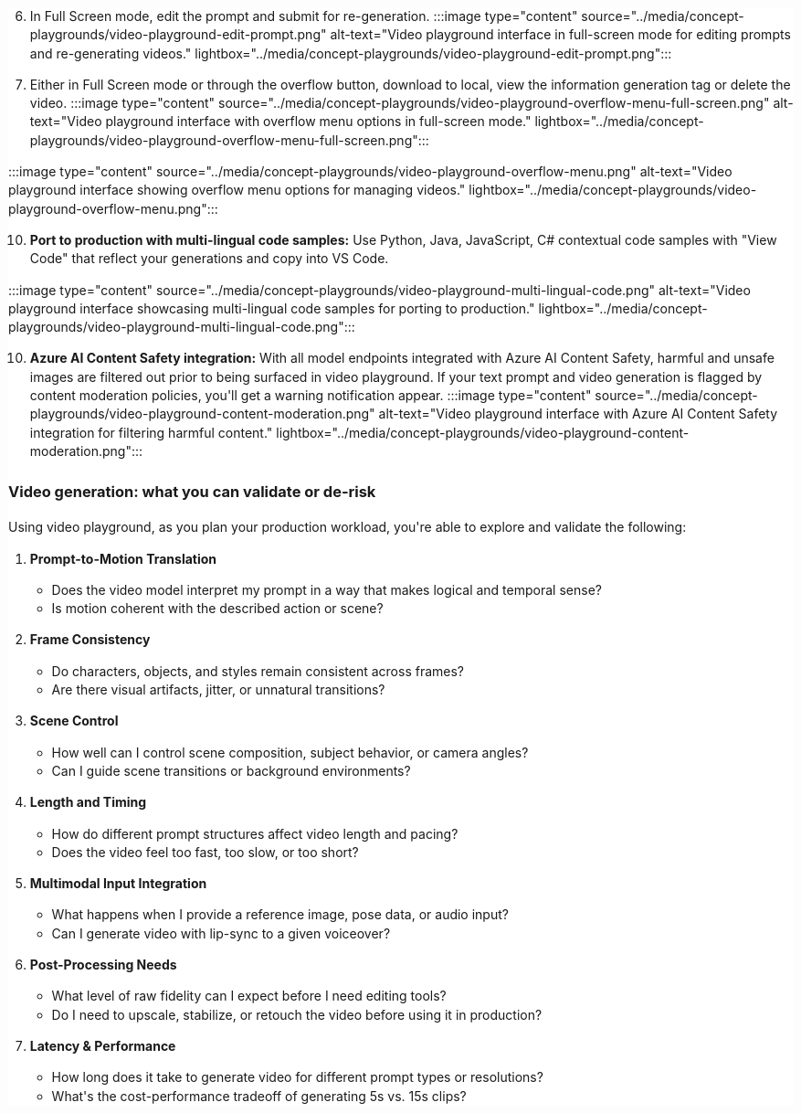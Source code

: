 6. In Full Screen mode, edit the prompt and submit for re-generation.
:::image type="content" source="../media/concept-playgrounds/video-playground-edit-prompt.png" alt-text="Video playground interface in full-screen mode for editing prompts and re-generating videos." lightbox="../media/concept-playgrounds/video-playground-edit-prompt.png":::

8. Either in Full Screen mode or through the overflow button, download to local, view the information generation tag or delete the video.
:::image type="content" source="../media/concept-playgrounds/video-playground-overflow-menu-full-screen.png" alt-text="Video playground interface with overflow menu options in full-screen mode." lightbox="../media/concept-playgrounds/video-playground-overflow-menu-full-screen.png":::

:::image type="content" source="../media/concept-playgrounds/video-playground-overflow-menu.png" alt-text="Video playground interface showing overflow menu options for managing videos." lightbox="../media/concept-playgrounds/video-playground-overflow-menu.png":::

10. **Port to production with multi-lingual code samples:** Use Python, Java, JavaScript, C# contextual code samples with "View Code" that reflect your generations and copy into VS Code.

:::image type="content" source="../media/concept-playgrounds/video-playground-multi-lingual-code.png" alt-text="Video playground interface showcasing multi-lingual code samples for porting to production." lightbox="../media/concept-playgrounds/video-playground-multi-lingual-code.png":::
   
10. **Azure AI Content Safety integration:** With all model endpoints integrated with Azure AI Content Safety, harmful and unsafe images are filtered out prior to being surfaced in video playground. If your text prompt and video generation is flagged by content moderation policies, you'll get a warning notification appear.
:::image type="content" source="../media/concept-playgrounds/video-playground-content-moderation.png" alt-text="Video playground interface with Azure AI Content Safety integration for filtering harmful content." lightbox="../media/concept-playgrounds/video-playground-content-moderation.png":::
   
### Video generation: what you can validate or de-risk
Using video playground, as you plan your production workload, you're able to explore and validate the following:

1. **Prompt-to-Motion Translation**
   - Does the video model interpret my prompt in a way that makes logical and temporal sense?
   - Is motion coherent with the described action or scene?

2. **Frame Consistency**
   - Do characters, objects, and styles remain consistent across frames?
   - Are there visual artifacts, jitter, or unnatural transitions?

3. **Scene Control**
   - How well can I control scene composition, subject behavior, or camera angles?
   - Can I guide scene transitions or background environments?

4. **Length and Timing**
   - How do different prompt structures affect video length and pacing?
   - Does the video feel too fast, too slow, or too short?

5. **Multimodal Input Integration**
   - What happens when I provide a reference image, pose data, or audio input?
   - Can I generate video with lip-sync to a given voiceover?

6. **Post-Processing Needs**
   - What level of raw fidelity can I expect before I need editing tools?
   - Do I need to upscale, stabilize, or retouch the video before using it in production?

7. **Latency & Performance**
   - How long does it take to generate video for different prompt types or resolutions?
   - What's the cost-performance tradeoff of generating 5s vs. 15s clips?
